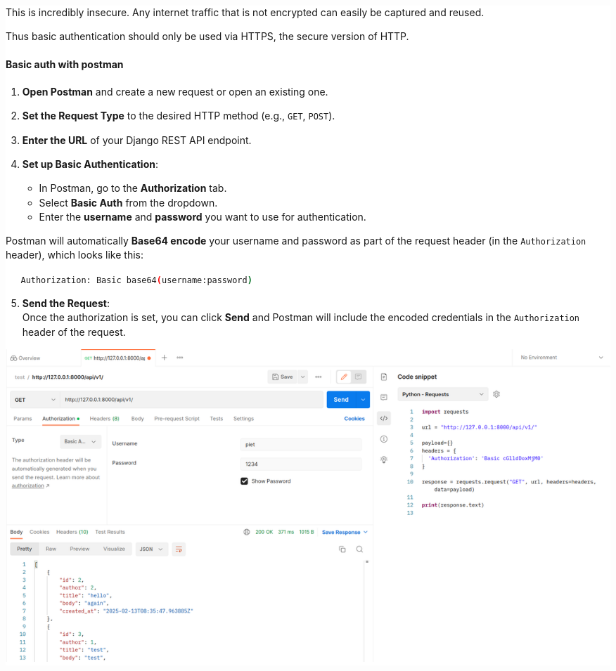This is incredibly insecure.
Any internet traffic that is not
encrypted can easily be captured and reused.

Thus basic authentication should only be used via HTTPS, the secure version of HTTP.

#### Basic auth with postman

1. **Open Postman** and create a new request or open an existing one.
   
2. **Set the Request Type** to the desired HTTP method (e.g., `GET`, `POST`).

3. **Enter the URL** of your Django REST API endpoint.

4. **Set up Basic Authentication**:
    - In Postman, go to the **Authorization** tab.
    - Select **Basic Auth** from the dropdown.
    - Enter the **username** and **password** you want to use for authentication.

Postman will automatically **Base64 encode** your username and password as part of the request header (in the `Authorization` header), which looks like this:

```bash
   Authorization: Basic base64(username:password)
```

5. **Send the Request**:  
   Once the authorization is set, you can click **Send** and Postman will include the encoded credentials in the `Authorization` header of the request.


![alt text](image-3.png)

